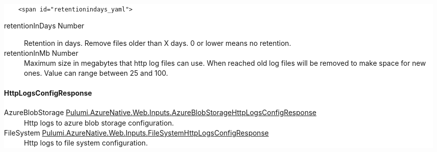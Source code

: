         <span id="retentionindays_yaml">
<a data-swiftype-name="resource-property" data-swiftype-type="text" href="#retentionindays_yaml" style="color: inherit; text-decoration: inherit;">retention<wbr>In<wbr>Days</a>
</span>
        <span class="property-indicator"></span>
        <span class="property-type">Number</span>
    </dt>
    <dd>Retention in days.
Remove files older than X days.
0 or lower means no retention.</dd><dt class="property-optional"
            title="Optional">
        <span id="retentioninmb_yaml">
<a data-swiftype-name="resource-property" data-swiftype-type="text" href="#retentioninmb_yaml" style="color: inherit; text-decoration: inherit;">retention<wbr>In<wbr>Mb</a>
</span>
        <span class="property-indicator"></span>
        <span class="property-type">Number</span>
    </dt>
    <dd>Maximum size in megabytes that http log files can use.
When reached old log files will be removed to make space for new ones.
Value can range between 25 and 100.</dd></dl>
</pulumi-choosable>
</div>

<h4 id="httplogsconfigresponse">Http<wbr>Logs<wbr>Config<wbr>Response</h4>



<div>
<pulumi-choosable type="language" values="csharp">
<dl class="resources-properties"><dt class="property-optional"
            title="Optional">
        <span id="azureblobstorage_csharp">
<a data-swiftype-name="resource-property" data-swiftype-type="text" href="#azureblobstorage_csharp" style="color: inherit; text-decoration: inherit;">Azure<wbr>Blob<wbr>Storage</a>
</span>
        <span class="property-indicator"></span>
        <span class="property-type"><a href="#azureblobstoragehttplogsconfigresponse">Pulumi.<wbr>Azure<wbr>Native.<wbr>Web.<wbr>Inputs.<wbr>Azure<wbr>Blob<wbr>Storage<wbr>Http<wbr>Logs<wbr>Config<wbr>Response</a></span>
    </dt>
    <dd>Http logs to azure blob storage configuration.</dd><dt class="property-optional"
            title="Optional">
        <span id="filesystem_csharp">
<a data-swiftype-name="resource-property" data-swiftype-type="text" href="#filesystem_csharp" style="color: inherit; text-decoration: inherit;">File<wbr>System</a>
</span>
        <span class="property-indicator"></span>
        <span class="property-type"><a href="#filesystemhttplogsconfigresponse">Pulumi.<wbr>Azure<wbr>Native.<wbr>Web.<wbr>Inputs.<wbr>File<wbr>System<wbr>Http<wbr>Logs<wbr>Config<wbr>Response</a></span>
    </dt>
    <dd>Http logs to file system configuration.</dd></dl>
</pulumi-choosable>
</div>
